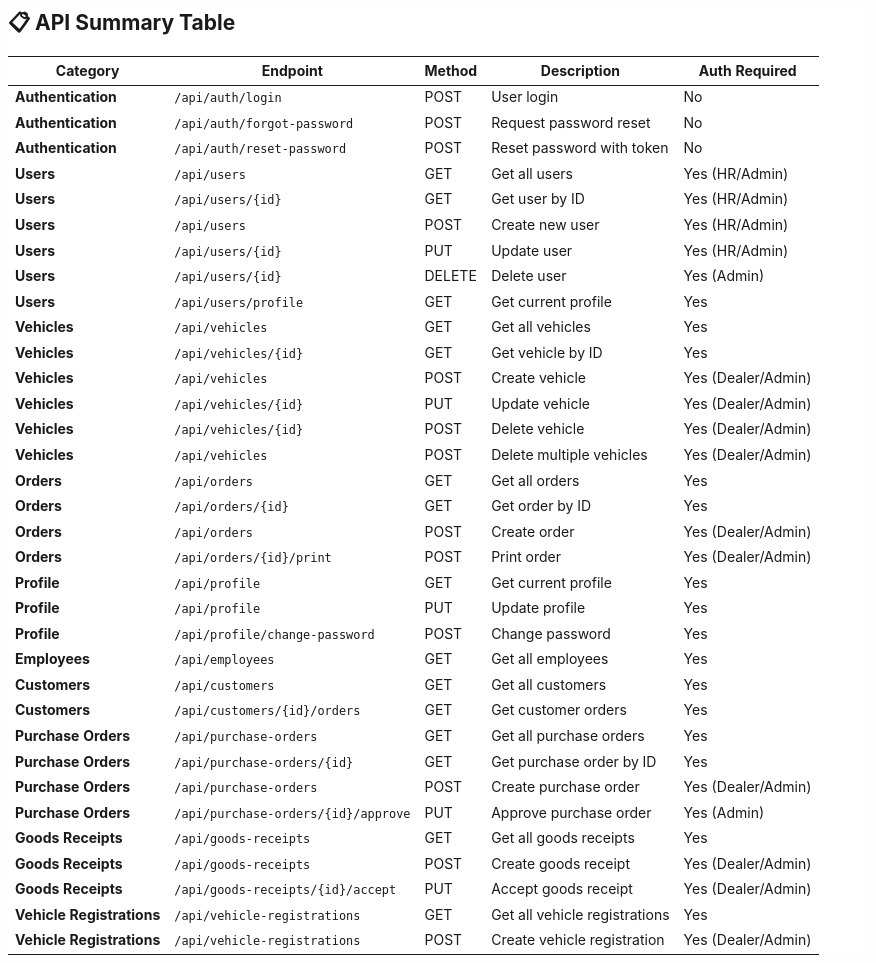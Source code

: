 
## 📋 **API Summary Table**

| Category | Endpoint | Method | Description | Auth Required |
|----------|----------|--------|-------------|---------------|
| **Authentication** | `/api/auth/login` | POST | User login | No |
| **Authentication** | `/api/auth/forgot-password` | POST | Request password reset | No |
| **Authentication** | `/api/auth/reset-password` | POST | Reset password with token | No |
| **Users** | `/api/users` | GET | Get all users | Yes (HR/Admin) |
| **Users** | `/api/users/{id}` | GET | Get user by ID | Yes (HR/Admin) |
| **Users** | `/api/users` | POST | Create new user | Yes (HR/Admin) |
| **Users** | `/api/users/{id}` | PUT | Update user | Yes (HR/Admin) |
| **Users** | `/api/users/{id}` | DELETE | Delete user | Yes (Admin) |
| **Users** | `/api/users/profile` | GET | Get current profile | Yes |
| **Vehicles** | `/api/vehicles` | GET | Get all vehicles | Yes |
| **Vehicles** | `/api/vehicles/{id}` | GET | Get vehicle by ID | Yes |
| **Vehicles** | `/api/vehicles` | POST | Create vehicle | Yes (Dealer/Admin) |
| **Vehicles** | `/api/vehicles/{id}` | PUT | Update vehicle | Yes (Dealer/Admin) |
| **Vehicles** | `/api/vehicles/{id}` | POST | Delete vehicle | Yes (Dealer/Admin) |
| **Vehicles** | `/api/vehicles` | POST | Delete multiple vehicles | Yes (Dealer/Admin) |
| **Orders** | `/api/orders` | GET | Get all orders | Yes |
| **Orders** | `/api/orders/{id}` | GET | Get order by ID | Yes |
| **Orders** | `/api/orders` | POST | Create order | Yes (Dealer/Admin) |
| **Orders** | `/api/orders/{id}/print` | POST | Print order | Yes (Dealer/Admin) |
| **Profile** | `/api/profile` | GET | Get current profile | Yes |
| **Profile** | `/api/profile` | PUT | Update profile | Yes |
| **Profile** | `/api/profile/change-password` | POST | Change password | Yes |
| **Employees** | `/api/employees` | GET | Get all employees | Yes |
| **Customers** | `/api/customers` | GET | Get all customers | Yes |
| **Customers** | `/api/customers/{id}/orders` | GET | Get customer orders | Yes |
| **Purchase Orders** | `/api/purchase-orders` | GET | Get all purchase orders | Yes |
| **Purchase Orders** | `/api/purchase-orders/{id}` | GET | Get purchase order by ID | Yes |
| **Purchase Orders** | `/api/purchase-orders` | POST | Create purchase order | Yes (Dealer/Admin) |
| **Purchase Orders** | `/api/purchase-orders/{id}/approve` | PUT | Approve purchase order | Yes (Admin) |
| **Goods Receipts** | `/api/goods-receipts` | GET | Get all goods receipts | Yes |
| **Goods Receipts** | `/api/goods-receipts` | POST | Create goods receipt | Yes (Dealer/Admin) |
| **Goods Receipts** | `/api/goods-receipts/{id}/accept` | PUT | Accept goods receipt | Yes (Dealer/Admin) |
| **Vehicle Registrations** | `/api/vehicle-registrations` | GET | Get all vehicle registrations | Yes |
| **Vehicle Registrations** | `/api/vehicle-registrations` | POST | Create vehicle registration | Yes (Dealer/Admin) |